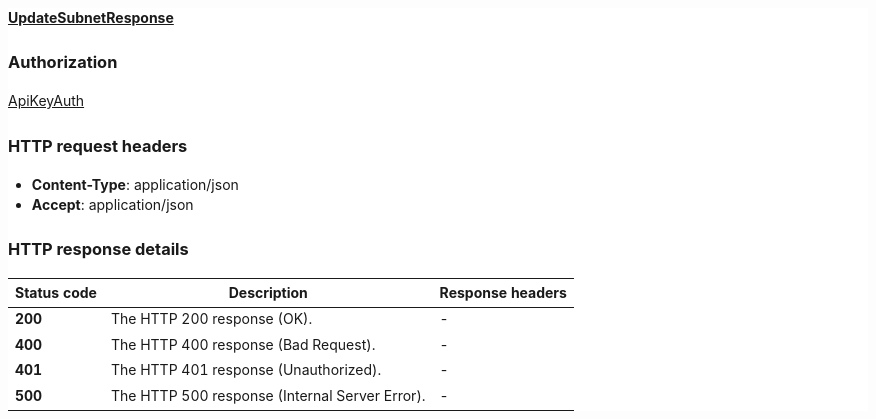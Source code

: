 [**UpdateSubnetResponse**](UpdateSubnetResponse.md)

### Authorization

[ApiKeyAuth](../README.md#ApiKeyAuth)

### HTTP request headers

 - **Content-Type**: application/json
 - **Accept**: application/json

### HTTP response details
| Status code | Description | Response headers |
|-------------|-------------|------------------|
| **200** | The HTTP 200 response (OK). |  -  |
| **400** | The HTTP 400 response (Bad Request). |  -  |
| **401** | The HTTP 401 response (Unauthorized). |  -  |
| **500** | The HTTP 500 response (Internal Server Error). |  -  |

